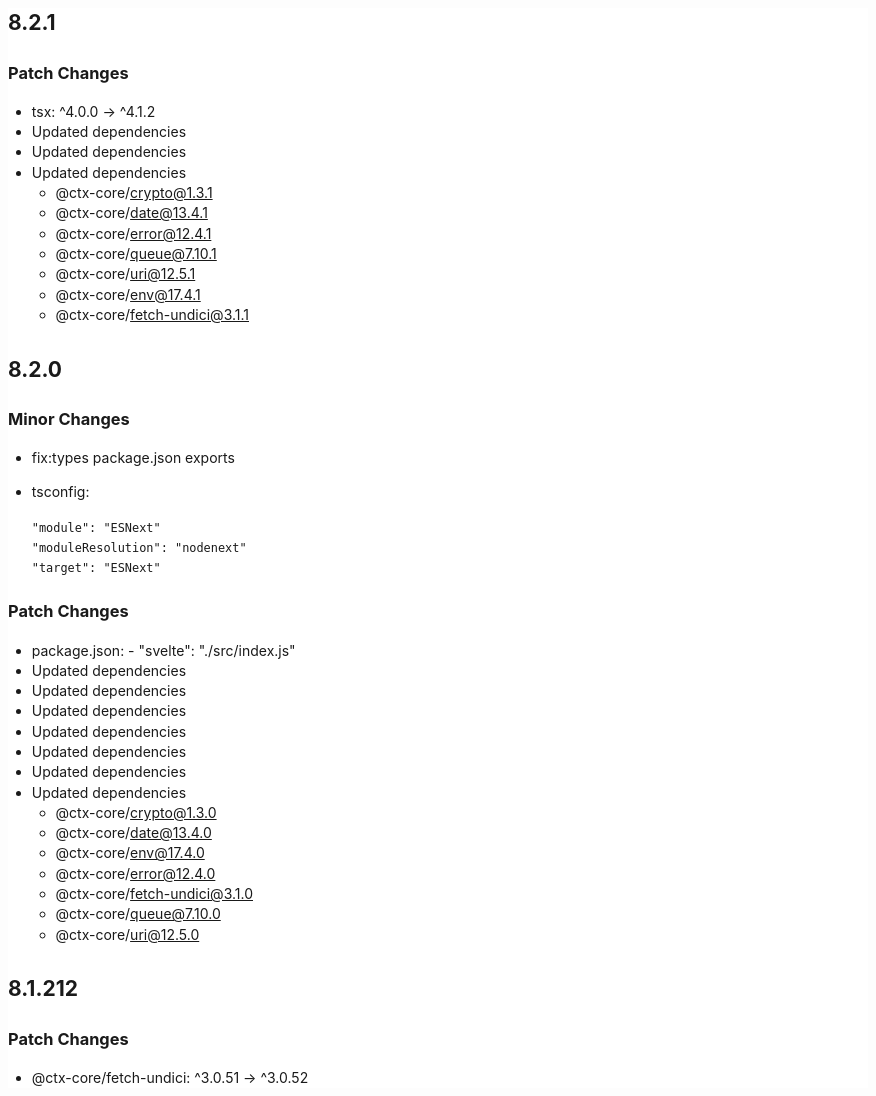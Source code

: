 ## 8.2.1

### Patch Changes

- tsx: ^4.0.0 -> ^4.1.2
- Updated dependencies
- Updated dependencies
- Updated dependencies
  - @ctx-core/crypto@1.3.1
  - @ctx-core/date@13.4.1
  - @ctx-core/error@12.4.1
  - @ctx-core/queue@7.10.1
  - @ctx-core/uri@12.5.1
  - @ctx-core/env@17.4.1
  - @ctx-core/fetch-undici@3.1.1

## 8.2.0

### Minor Changes

- fix:types package.json exports
- tsconfig:

      "module": "ESNext"
      "moduleResolution": "nodenext"
      "target": "ESNext"

### Patch Changes

- package.json: - "svelte": "./src/index.js"
- Updated dependencies
- Updated dependencies
- Updated dependencies
- Updated dependencies
- Updated dependencies
- Updated dependencies
- Updated dependencies
  - @ctx-core/crypto@1.3.0
  - @ctx-core/date@13.4.0
  - @ctx-core/env@17.4.0
  - @ctx-core/error@12.4.0
  - @ctx-core/fetch-undici@3.1.0
  - @ctx-core/queue@7.10.0
  - @ctx-core/uri@12.5.0

## 8.1.212

### Patch Changes

- @ctx-core/fetch-undici: ^3.0.51 -> ^3.0.52

